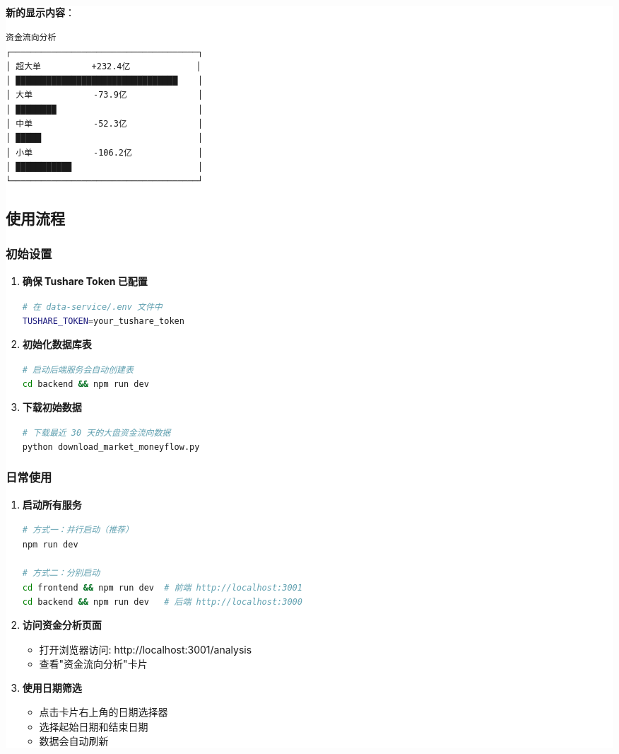**新的显示内容**：
```
资金流向分析
┌─────────────────────────────────────┐
│ 超大单          +232.4亿             │
│ ████████████████████████████████    │
│ 大单            -73.9亿              │
│ ████████                            │
│ 中单            -52.3亿              │
│ █████                               │
│ 小单            -106.2亿             │
│ ███████████                         │
└─────────────────────────────────────┘
```

## 使用流程

### 初始设置

1. **确保 Tushare Token 已配置**
   ```bash
   # 在 data-service/.env 文件中
   TUSHARE_TOKEN=your_tushare_token
   ```

2. **初始化数据库表**
   ```bash
   # 启动后端服务会自动创建表
   cd backend && npm run dev
   ```

3. **下载初始数据**
   ```bash
   # 下载最近 30 天的大盘资金流向数据
   python download_market_moneyflow.py
   ```

### 日常使用

1. **启动所有服务**
   ```bash
   # 方式一：并行启动（推荐）
   npm run dev

   # 方式二：分别启动
   cd frontend && npm run dev  # 前端 http://localhost:3001
   cd backend && npm run dev   # 后端 http://localhost:3000
   ```

2. **访问资金分析页面**
   - 打开浏览器访问: http://localhost:3001/analysis
   - 查看"资金流向分析"卡片

3. **使用日期筛选**
   - 点击卡片右上角的日期选择器
   - 选择起始日期和结束日期
   - 数据会自动刷新
